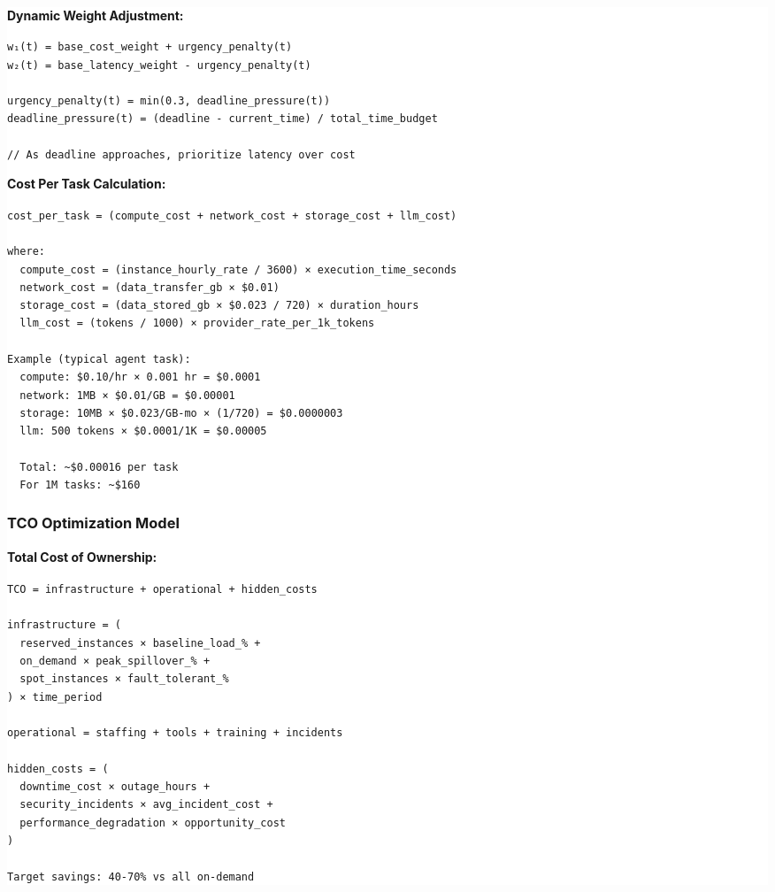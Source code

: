 **Dynamic Weight Adjustment:**

```
w₁(t) = base_cost_weight + urgency_penalty(t)
w₂(t) = base_latency_weight - urgency_penalty(t)

urgency_penalty(t) = min(0.3, deadline_pressure(t))
deadline_pressure(t) = (deadline - current_time) / total_time_budget

// As deadline approaches, prioritize latency over cost
```

**Cost Per Task Calculation:**

```
cost_per_task = (compute_cost + network_cost + storage_cost + llm_cost)

where:
  compute_cost = (instance_hourly_rate / 3600) × execution_time_seconds
  network_cost = (data_transfer_gb × $0.01)
  storage_cost = (data_stored_gb × $0.023 / 720) × duration_hours
  llm_cost = (tokens / 1000) × provider_rate_per_1k_tokens

Example (typical agent task):
  compute: $0.10/hr × 0.001 hr = $0.0001
  network: 1MB × $0.01/GB = $0.00001
  storage: 10MB × $0.023/GB-mo × (1/720) = $0.0000003
  llm: 500 tokens × $0.0001/1K = $0.00005
  
  Total: ~$0.00016 per task
  For 1M tasks: ~$160
```

### TCO Optimization Model

**Total Cost of Ownership:**

```
TCO = infrastructure + operational + hidden_costs

infrastructure = (
  reserved_instances × baseline_load_% +
  on_demand × peak_spillover_% +
  spot_instances × fault_tolerant_%
) × time_period

operational = staffing + tools + training + incidents

hidden_costs = (
  downtime_cost × outage_hours +
  security_incidents × avg_incident_cost +
  performance_degradation × opportunity_cost
)

Target savings: 40-70% vs all on-demand
```
